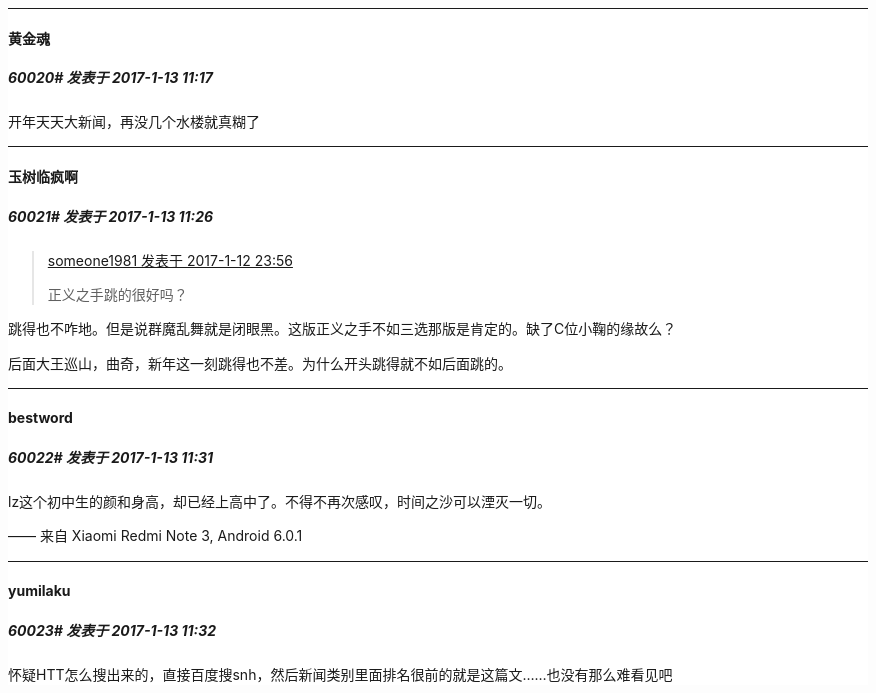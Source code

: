 



-----

####  黄金魂  
##### 60020#       发表于 2017-1-13 11:17




开年天天大新闻，再没几个水楼就真糊了







-----

####  玉树临疯啊  
##### 60021#       发表于 2017-1-13 11:26



<blockquote><a href="httphttps://bbs.saraba1st.com/2b/forum.php?mod=redirect&amp;goto=findpost&amp;pid=34791296&amp;ptid=1105387" target="_blank">someone1981 发表于 2017-1-12 23:56</a>

正义之手跳的很好吗？</blockquote>
跳得也不咋地。但是说群魔乱舞就是闭眼黑。这版正义之手不如三选那版是肯定的。缺了C位小鞠的缘故么？

后面大王巡山，曲奇，新年这一刻跳得也不差。为什么开头跳得就不如后面跳的。







-----

####  bestword  
##### 60022#       发表于 2017-1-13 11:31




lz这个初中生的颜和身高，却已经上高中了。不得不再次感叹，时间之沙可以湮灭一切。

—— 来自 Xiaomi Redmi Note 3, Android 6.0.1







-----

####  yumilaku  
##### 60023#       发表于 2017-1-13 11:32




怀疑HTT怎么搜出来的，直接百度搜snh，然后新闻类别里面排名很前的就是这篇文……也没有那么难看见吧
